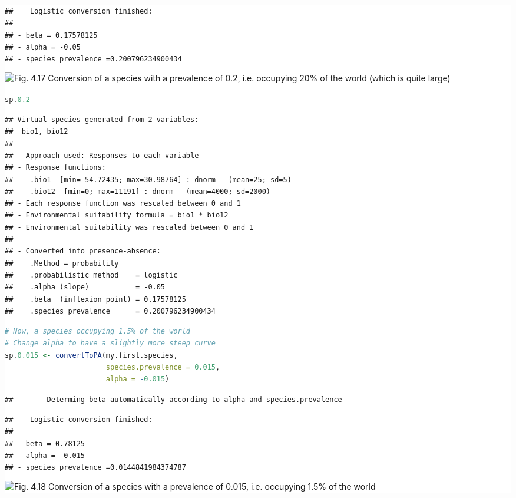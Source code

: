 ```
##    Logistic conversion finished:
##               
## - beta = 0.17578125
## - alpha = -0.05
## - species prevalence =0.200796234900434
```

![Fig. 4.17 Conversion of a species with a prevalence of 0.2, _i.e._ occupying 20% of the world (which is quite large)](04-presenceabsence_files/figure-html/conv8-1.png)

```r
sp.0.2
```

```
## Virtual species generated from 2 variables:
##  bio1, bio12
## 
## - Approach used: Responses to each variable
## - Response functions:
##    .bio1  [min=-54.72435; max=30.98764] : dnorm   (mean=25; sd=5)
##    .bio12  [min=0; max=11191] : dnorm   (mean=4000; sd=2000)
## - Each response function was rescaled between 0 and 1
## - Environmental suitability formula = bio1 * bio12
## - Environmental suitability was rescaled between 0 and 1
## 
## - Converted into presence-absence:
##    .Method = probability
##    .probabilistic method    = logistic
##    .alpha (slope)           = -0.05
##    .beta  (inflexion point) = 0.17578125
##    .species prevalence      = 0.200796234900434
```


```r
# Now, a species occupying 1.5% of the world
# Change alpha to have a slightly more steep curve
sp.0.015 <- convertToPA(my.first.species,
                        species.prevalence = 0.015,
                        alpha = -0.015)
```

```
##    --- Determing beta automatically according to alpha and species.prevalence
```

```
##    Logistic conversion finished:
##               
## - beta = 0.78125
## - alpha = -0.015
## - species prevalence =0.0144841984374787
```

![Fig. 4.18 Conversion of a species with a prevalence of 0.015, _i.e._ occupying 1.5% of the world](04-presenceabsence_files/figure-html/conv9-1.png)
